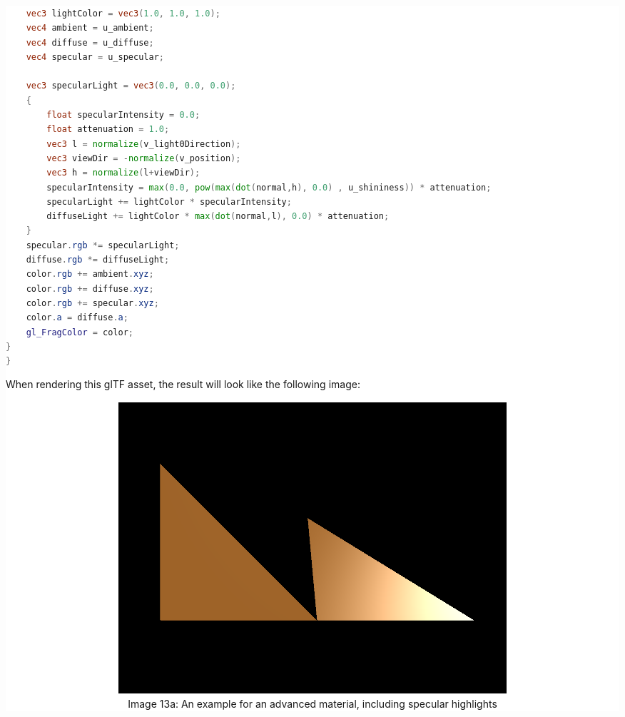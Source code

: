 ```glsl
    vec3 lightColor = vec3(1.0, 1.0, 1.0);
    vec4 ambient = u_ambient;
    vec4 diffuse = u_diffuse;
    vec4 specular = u_specular;

    vec3 specularLight = vec3(0.0, 0.0, 0.0);
    {
        float specularIntensity = 0.0;
        float attenuation = 1.0;
        vec3 l = normalize(v_light0Direction);
        vec3 viewDir = -normalize(v_position);
        vec3 h = normalize(l+viewDir);
        specularIntensity = max(0.0, pow(max(dot(normal,h), 0.0) , u_shininess)) * attenuation;
        specularLight += lightColor * specularIntensity;
        diffuseLight += lightColor * max(dot(normal,l), 0.0) * attenuation;
    }
    specular.rgb *= specularLight;
    diffuse.rgb *= diffuseLight;
    color.rgb += ambient.xyz;
    color.rgb += diffuse.xyz;
    color.rgb += specular.xyz;
    color.a = diffuse.a;
    gl_FragColor = color;
}
}
```

When rendering this glTF asset, the result will look like the following image:

<p align="center">
<img src="images/advancedMaterial.png" /><br>
<a name="advancedMaterial-png"></a>Image 13a: An example for an advanced material, including specular highlights
</p>
